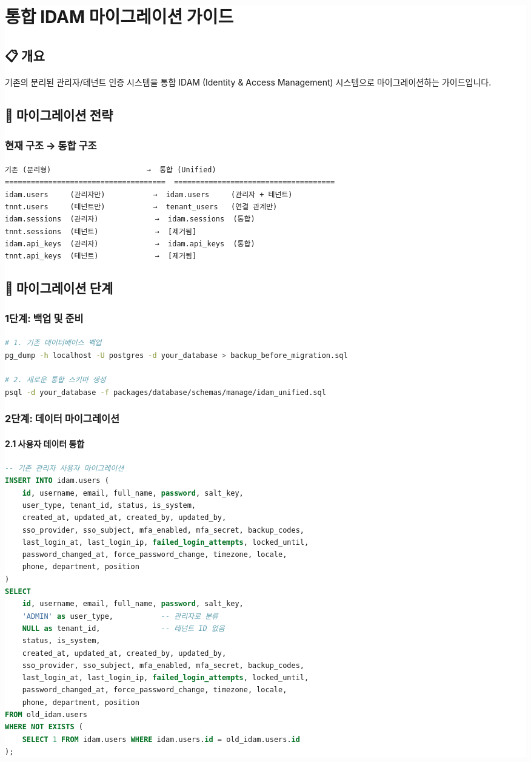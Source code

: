 # 통합 IDAM 마이그레이션 가이드

## 📋 개요

기존의 분리된 관리자/테넌트 인증 시스템을 통합 IDAM (Identity & Access Management) 시스템으로 마이그레이션하는 가이드입니다.

## 🔄 마이그레이션 전략

### **현재 구조 → 통합 구조**

```
기존 (분리형)                      →  통합 (Unified)
=====================================  =====================================
idam.users     (관리자만)           →  idam.users     (관리자 + 테넌트)
tnnt.users     (테넌트만)           →  tenant_users   (연결 관계만)
idam.sessions  (관리자)             →  idam.sessions  (통합)
tnnt.sessions  (테넌트)             →  [제거됨]
idam.api_keys  (관리자)             →  idam.api_keys  (통합)
tnnt.api_keys  (테넌트)             →  [제거됨]
```

## 🚀 마이그레이션 단계

### **1단계: 백업 및 준비**

```bash
# 1. 기존 데이터베이스 백업
pg_dump -h localhost -U postgres -d your_database > backup_before_migration.sql

# 2. 새로운 통합 스키마 생성
psql -d your_database -f packages/database/schemas/manage/idam_unified.sql
```

### **2단계: 데이터 마이그레이션**

#### **2.1 사용자 데이터 통합**

```sql
-- 기존 관리자 사용자 마이그레이션
INSERT INTO idam.users (
    id, username, email, full_name, password, salt_key,
    user_type, tenant_id, status, is_system,
    created_at, updated_at, created_by, updated_by,
    sso_provider, sso_subject, mfa_enabled, mfa_secret, backup_codes,
    last_login_at, last_login_ip, failed_login_attempts, locked_until,
    password_changed_at, force_password_change, timezone, locale,
    phone, department, position
)
SELECT
    id, username, email, full_name, password, salt_key,
    'ADMIN' as user_type,           -- 관리자로 분류
    NULL as tenant_id,              -- 테넌트 ID 없음
    status, is_system,
    created_at, updated_at, created_by, updated_by,
    sso_provider, sso_subject, mfa_enabled, mfa_secret, backup_codes,
    last_login_at, last_login_ip, failed_login_attempts, locked_until,
    password_changed_at, force_password_change, timezone, locale,
    phone, department, position
FROM old_idam.users
WHERE NOT EXISTS (
    SELECT 1 FROM idam.users WHERE idam.users.id = old_idam.users.id
);
```